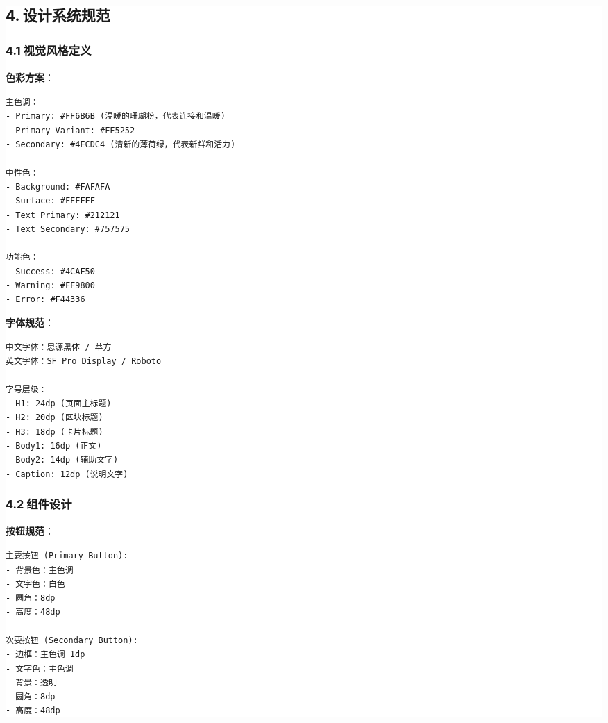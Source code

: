 ## 4. 设计系统规范

### 4.1 视觉风格定义

**色彩方案**：
```
主色调：
- Primary: #FF6B6B (温暖的珊瑚粉，代表连接和温暖)
- Primary Variant: #FF5252
- Secondary: #4ECDC4 (清新的薄荷绿，代表新鲜和活力)

中性色：
- Background: #FAFAFA
- Surface: #FFFFFF
- Text Primary: #212121
- Text Secondary: #757575

功能色：
- Success: #4CAF50
- Warning: #FF9800
- Error: #F44336
```

**字体规范**：
```
中文字体：思源黑体 / 苹方
英文字体：SF Pro Display / Roboto

字号层级：
- H1: 24dp (页面主标题)
- H2: 20dp (区块标题)  
- H3: 18dp (卡片标题)
- Body1: 16dp (正文)
- Body2: 14dp (辅助文字)
- Caption: 12dp (说明文字)
```

### 4.2 组件设计

**按钮规范**：
```
主要按钮 (Primary Button):
- 背景色：主色调
- 文字色：白色
- 圆角：8dp
- 高度：48dp

次要按钮 (Secondary Button):
- 边框：主色调 1dp
- 文字色：主色调
- 背景：透明
- 圆角：8dp
- 高度：48dp
```
